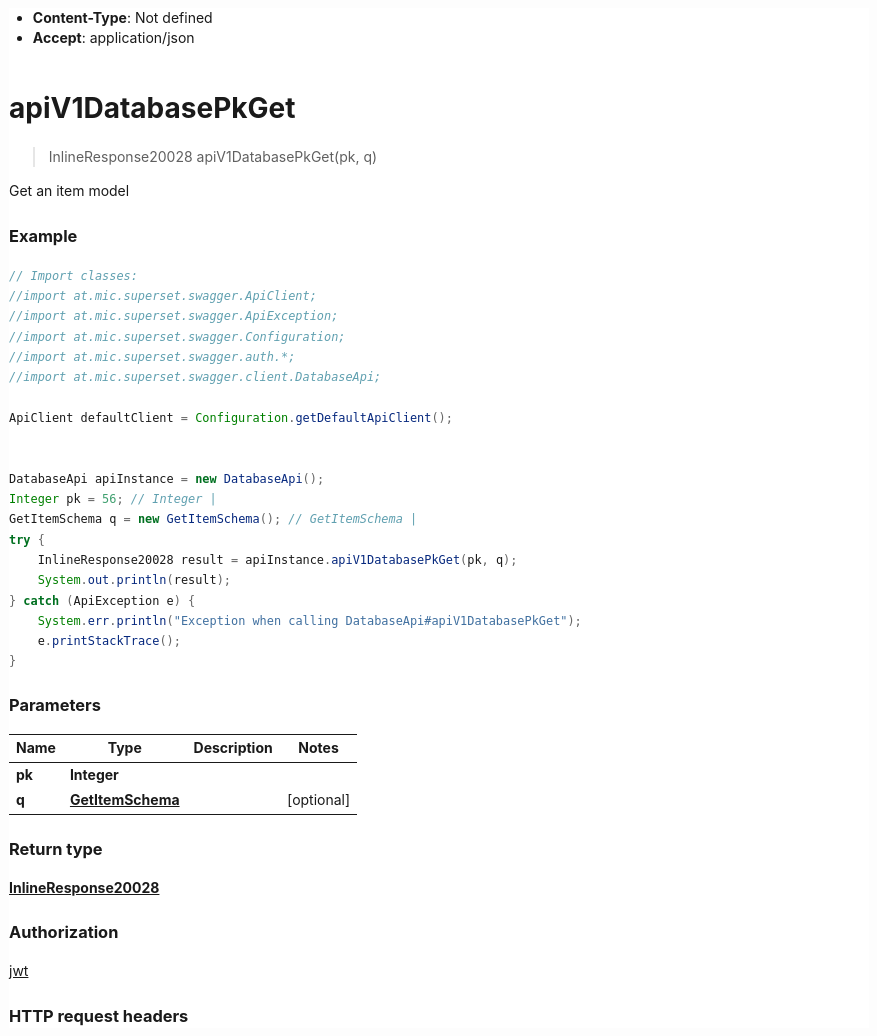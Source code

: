  - **Content-Type**: Not defined
 - **Accept**: application/json

<a name="apiV1DatabasePkGet"></a>
# **apiV1DatabasePkGet**
> InlineResponse20028 apiV1DatabasePkGet(pk, q)



Get an item model

### Example
```java
// Import classes:
//import at.mic.superset.swagger.ApiClient;
//import at.mic.superset.swagger.ApiException;
//import at.mic.superset.swagger.Configuration;
//import at.mic.superset.swagger.auth.*;
//import at.mic.superset.swagger.client.DatabaseApi;

ApiClient defaultClient = Configuration.getDefaultApiClient();


DatabaseApi apiInstance = new DatabaseApi();
Integer pk = 56; // Integer | 
GetItemSchema q = new GetItemSchema(); // GetItemSchema | 
try {
    InlineResponse20028 result = apiInstance.apiV1DatabasePkGet(pk, q);
    System.out.println(result);
} catch (ApiException e) {
    System.err.println("Exception when calling DatabaseApi#apiV1DatabasePkGet");
    e.printStackTrace();
}
```

### Parameters

Name | Type | Description  | Notes
------------- | ------------- | ------------- | -------------
 **pk** | **Integer**|  |
 **q** | [**GetItemSchema**](.md)|  | [optional]

### Return type

[**InlineResponse20028**](InlineResponse20028.md)

### Authorization

[jwt](../README.md#jwt)

### HTTP request headers
